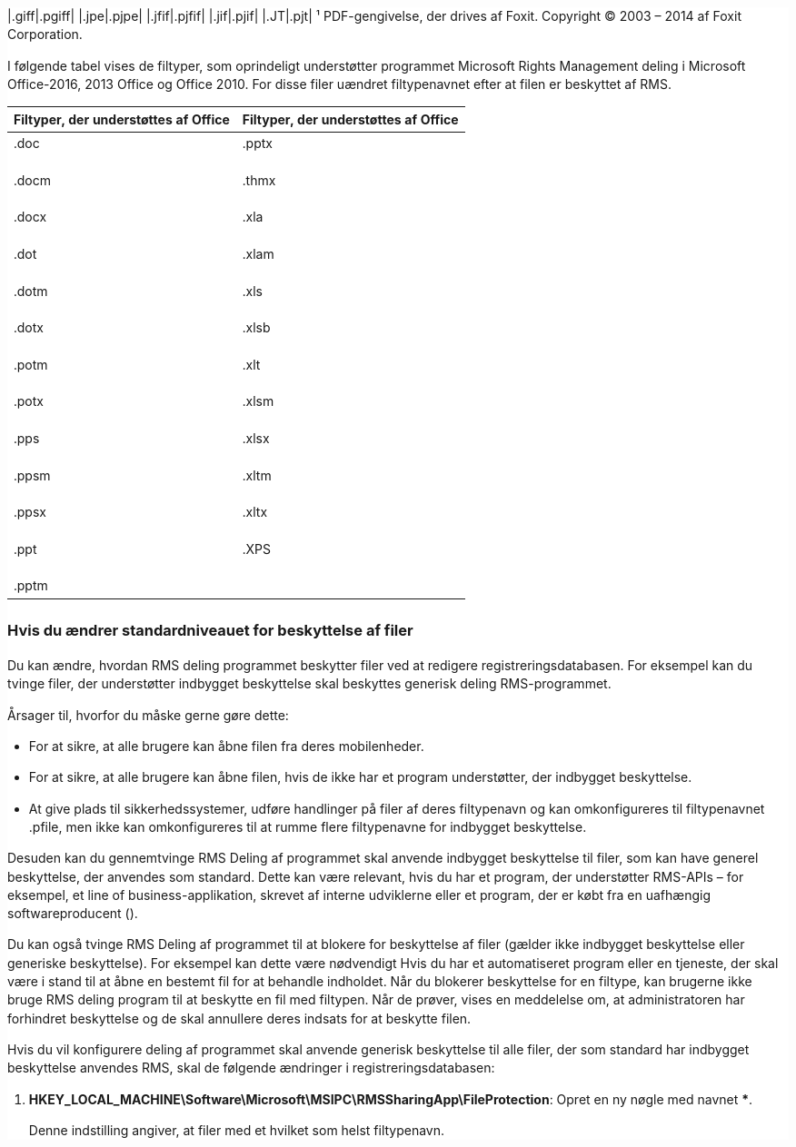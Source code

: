 |.giff|.pgiff|
|.jpe|.pjpe|
|.jfif|.pjfif|
|.jif|.pjif|
|.JT|.pjt|
¹ PDF-gengivelse, der drives af Foxit. Copyright © 2003 – 2014 af Foxit Corporation.

I følgende tabel vises de filtyper, som oprindeligt understøtter programmet Microsoft Rights Management deling i Microsoft Office-2016, 2013 Office og Office 2010. For disse filer uændret filtypenavnet efter at filen er beskyttet af RMS.

|Filtyper, der understøttes af Office|Filtyper, der understøttes af Office|
|----------------------------------------|----------------------------------------|
|.doc<br /><br />.docm<br /><br />.docx<br /><br />.dot<br /><br />.dotm<br /><br />.dotx<br /><br />.potm<br /><br />.potx<br /><br />.pps<br /><br />.ppsm<br /><br />.ppsx<br /><br />.ppt<br /><br />.pptm|.pptx<br /><br />.thmx<br /><br />.xla<br /><br />.xlam<br /><br />.xls<br /><br />.xlsb<br /><br />.xlt<br /><br />.xlsm<br /><br />.xlsx<br /><br />.xltm<br /><br />.xltx<br /><br />.XPS|

### <a name="BKMK_ChangeDefaultProtection"></a>Hvis du ændrer standardniveauet for beskyttelse af filer
Du kan ændre, hvordan RMS deling programmet beskytter filer ved at redigere registreringsdatabasen. For eksempel kan du tvinge filer, der understøtter indbygget beskyttelse skal beskyttes generisk deling RMS-programmet.

Årsager til, hvorfor du måske gerne gøre dette:

-   For at sikre, at alle brugere kan åbne filen fra deres mobilenheder.

-   For at sikre, at alle brugere kan åbne filen, hvis de ikke har et program understøtter, der indbygget beskyttelse.

-   At give plads til sikkerhedssystemer, udføre handlinger på filer af deres filtypenavn og kan omkonfigureres til filtypenavnet .pfile, men ikke kan omkonfigureres til at rumme flere filtypenavne for indbygget beskyttelse.

Desuden kan du gennemtvinge RMS Deling af programmet skal anvende indbygget beskyttelse til filer, som kan have generel beskyttelse, der anvendes som standard. Dette kan være relevant, hvis du har et program, der understøtter RMS-APIs – for eksempel, et line of business-applikation, skrevet af interne udviklerne eller et program, der er købt fra en uafhængig softwareproducent ().

Du kan også tvinge RMS Deling af programmet til at blokere for beskyttelse af filer (gælder ikke indbygget beskyttelse eller generiske beskyttelse). For eksempel kan dette være nødvendigt Hvis du har et automatiseret program eller en tjeneste, der skal være i stand til at åbne en bestemt fil for at behandle indholdet. Når du blokerer beskyttelse for en filtype, kan brugerne ikke bruge RMS deling program til at beskytte en fil med filtypen. Når de prøver, vises en meddelelse om, at administratoren har forhindret beskyttelse og de skal annullere deres indsats for at beskytte filen.

Hvis du vil konfigurere deling af programmet skal anvende generisk beskyttelse til alle filer, der som standard har indbygget beskyttelse anvendes RMS, skal de følgende ændringer i registreringsdatabasen:

1.  **HKEY_LOCAL_MACHINE\Software\Microsoft\MSIPC\RMSSharingApp\FileProtection**: Opret en ny nøgle med navnet **&#42;**.

    Denne indstilling angiver, at filer med et hvilket som helst filtypenavn.
